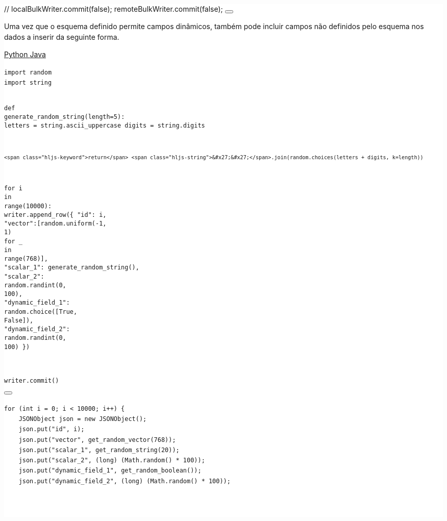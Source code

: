 <span class="hljs-comment">// localBulkWriter.commit(false);</span>
remoteBulkWriter.<span class="hljs-title function_">commit</span>(<span class="hljs-literal">false</span>);
<button class="copy-code-btn"></button></code></pre>
<p>Uma vez que o esquema definido permite campos dinâmicos, também pode incluir campos não definidos pelo esquema nos dados a inserir da seguinte forma.</p>
<div class="multipleCode">
 <a href="#python">Python </a> <a href="#java">Java</a></div>
<pre><code translate="no" class="language-python"><span class="hljs-keyword">import</span> random
<span class="hljs-keyword">import</span> string

<span class="hljs-keyword">def</span> <span class="hljs-title function_">generate_random_string</span>(<span class="hljs-params">length=<span class="hljs-number">5</span></span>):
    letters = string.ascii_uppercase
    digits = string.digits
    
    <span class="hljs-keyword">return</span> <span class="hljs-string">&#x27;&#x27;</span>.join(random.choices(letters + digits, k=length))

<span class="hljs-keyword">for</span> i <span class="hljs-keyword">in</span> <span class="hljs-built_in">range</span>(<span class="hljs-number">10000</span>):
    writer.append_row({
        <span class="hljs-string">&quot;id&quot;</span>: i, 
        <span class="hljs-string">&quot;vector&quot;</span>:[random.uniform(-<span class="hljs-number">1</span>, <span class="hljs-number">1</span>) <span class="hljs-keyword">for</span> _ <span class="hljs-keyword">in</span> <span class="hljs-built_in">range</span>(<span class="hljs-number">768</span>)],
        <span class="hljs-string">&quot;scalar_1&quot;</span>: generate_random_string(),
        <span class="hljs-string">&quot;scalar_2&quot;</span>: random.randint(<span class="hljs-number">0</span>, <span class="hljs-number">100</span>),
        <span class="hljs-string">&quot;dynamic_field_1&quot;</span>: random.choice([<span class="hljs-literal">True</span>, <span class="hljs-literal">False</span>]),
        <span class="hljs-string">&quot;dynamic_field_2&quot;</span>: random.randint(<span class="hljs-number">0</span>, <span class="hljs-number">100</span>)
    })
    
writer.commit()
<button class="copy-code-btn"></button></code></pre>
<pre><code translate="no" class="language-java"><span class="hljs-keyword">for</span> (int i = <span class="hljs-number">0</span>; i &lt; <span class="hljs-number">10000</span>; i++) {
    <span class="hljs-title class_">JSON</span><span class="hljs-built_in">Object</span> json = <span class="hljs-keyword">new</span> <span class="hljs-title class_">JSON</span><span class="hljs-built_in">Object</span>();
    json.<span class="hljs-title function_">put</span>(<span class="hljs-string">&quot;id&quot;</span>, i);
    json.<span class="hljs-title function_">put</span>(<span class="hljs-string">&quot;vector&quot;</span>, <span class="hljs-title function_">get_random_vector</span>(<span class="hljs-number">768</span>));
    json.<span class="hljs-title function_">put</span>(<span class="hljs-string">&quot;scalar_1&quot;</span>, <span class="hljs-title function_">get_random_string</span>(<span class="hljs-number">20</span>));
    json.<span class="hljs-title function_">put</span>(<span class="hljs-string">&quot;scalar_2&quot;</span>, (long) (<span class="hljs-title class_">Math</span>.<span class="hljs-title function_">random</span>() * <span class="hljs-number">100</span>));
    json.<span class="hljs-title function_">put</span>(<span class="hljs-string">&quot;dynamic_field_1&quot;</span>, <span class="hljs-title function_">get_random_boolean</span>());
    json.<span class="hljs-title function_">put</span>(<span class="hljs-string">&quot;dynamic_field_2&quot;</span>, (long) (<span class="hljs-title class_">Math</span>.<span class="hljs-title function_">random</span>() * <span class="hljs-number">100</span>));
